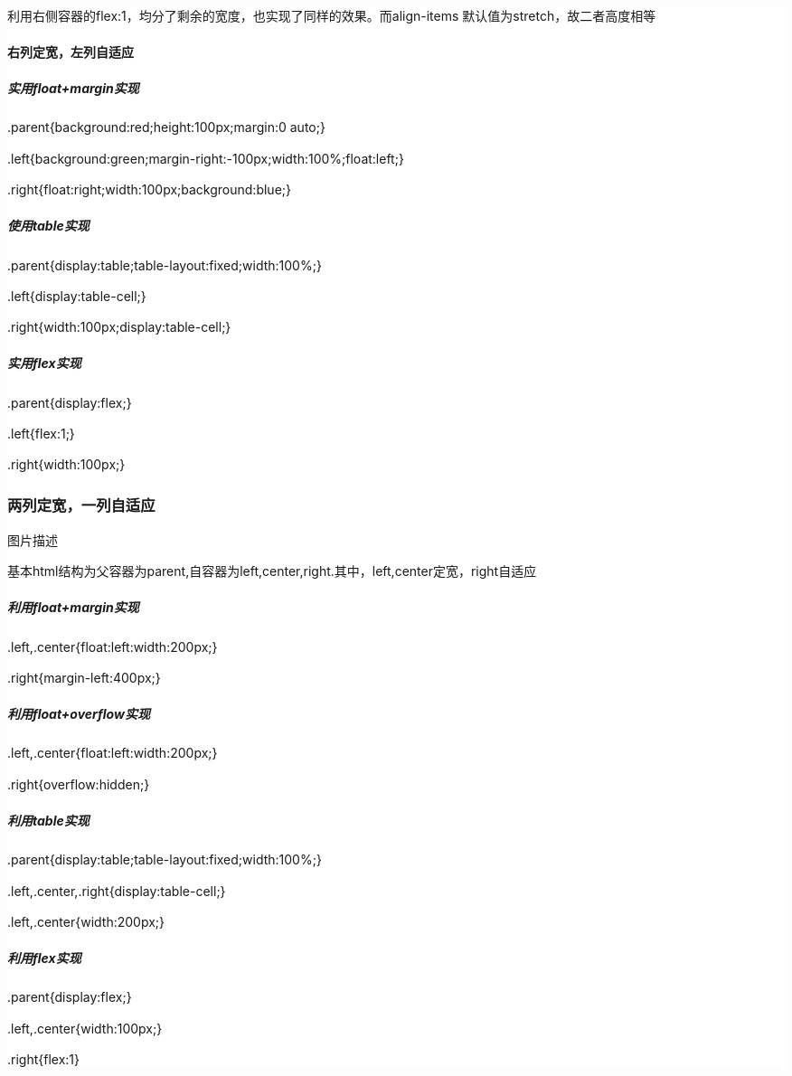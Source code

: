 利用右侧容器的flex:1，均分了剩余的宽度，也实现了同样的效果。而align-items 默认值为stretch，故二者高度相等

#### 右列定宽，左列自适应

##### 实用float+margin实现

.parent{background:red;height:100px;margin:0 auto;}

.left{background:green;margin-right:-100px;width:100%;float:left;}

.right{float:right;width:100px;background:blue;}

##### 使用table实现

.parent{display:table;table-layout:fixed;width:100%;}

.left{display:table-cell;}

.right{width:100px;display:table-cell;}

##### 实用flex实现

.parent{display:flex;}

.left{flex:1;}

.right{width:100px;}

### 两列定宽，一列自适应

图片描述

基本html结构为父容器为parent,自容器为left,center,right.其中，left,center定宽，right自适应

##### 利用float+margin实现

.left,.center{float:left:width:200px;}

.right{margin-left:400px;}

##### 利用float+overflow实现

.left,.center{float:left:width:200px;}

.right{overflow:hidden;}

##### 利用table实现

.parent{display:table;table-layout:fixed;width:100%;}

.left,.center,.right{display:table-cell;}

.left,.center{width:200px;}

##### 利用flex实现

.parent{display:flex;}

.left,.center{width:100px;}

.right{flex:1}
